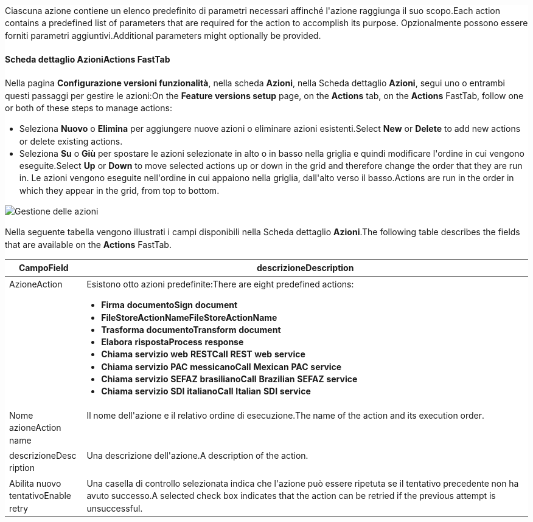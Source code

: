 <span data-ttu-id="51e5e-154">Ciascuna azione contiene un elenco predefinito di parametri necessari affinché l'azione raggiunga il suo scopo.</span><span class="sxs-lookup"><span data-stu-id="51e5e-154">Each action contains a predefined list of parameters that are required for the action to accomplish its purpose.</span></span> <span data-ttu-id="51e5e-155">Opzionalmente possono essere forniti parametri aggiuntivi.</span><span class="sxs-lookup"><span data-stu-id="51e5e-155">Additional parameters might optionally be provided.</span></span>

#### <a name="actions-fasttab"></a><span data-ttu-id="51e5e-156">Scheda dettaglio Azioni</span><span class="sxs-lookup"><span data-stu-id="51e5e-156">Actions FastTab</span></span>

<span data-ttu-id="51e5e-157">Nella pagina **Configurazione versioni funzionalità**, nella scheda **Azioni**, nella Scheda dettaglio **Azioni**, segui uno o entrambi questi passaggi per gestire le azioni:</span><span class="sxs-lookup"><span data-stu-id="51e5e-157">On the **Feature versions setup** page, on the **Actions** tab, on the **Actions** FastTab, follow one or both of these steps to manage actions:</span></span>

- <span data-ttu-id="51e5e-158">Seleziona **Nuovo** o **Elimina** per aggiungere nuove azioni o eliminare azioni esistenti.</span><span class="sxs-lookup"><span data-stu-id="51e5e-158">Select **New** or **Delete** to add new actions or delete existing actions.</span></span>
- <span data-ttu-id="51e5e-159">Seleziona **Su** o **Giù** per spostare le azioni selezionate in alto o in basso nella griglia e quindi modificare l'ordine in cui vengono eseguite.</span><span class="sxs-lookup"><span data-stu-id="51e5e-159">Select **Up** or **Down** to move selected actions up or down in the grid and therefore change the order that they are run in.</span></span> <span data-ttu-id="51e5e-160">Le azioni vengono eseguite nell'ordine in cui appaiono nella griglia, dall'alto verso il basso.</span><span class="sxs-lookup"><span data-stu-id="51e5e-160">Actions are run in the order in which they appear in the grid, from top to bottom.</span></span>

![Gestione delle azioni](media/e-Invoicing-services-feature-setup-Manage-Actions.png)

<span data-ttu-id="51e5e-162">Nella seguente tabella vengono illustrati i campi disponibili nella Scheda dettaglio **Azioni**.</span><span class="sxs-lookup"><span data-stu-id="51e5e-162">The following table describes the fields that are available on the **Actions** FastTab.</span></span>

| <span data-ttu-id="51e5e-163">Campo</span><span class="sxs-lookup"><span data-stu-id="51e5e-163">Field</span></span>        | <span data-ttu-id="51e5e-164">descrizione</span><span class="sxs-lookup"><span data-stu-id="51e5e-164">Description</span></span> |
|--------------|-------------|
| <span data-ttu-id="51e5e-165">Azione</span><span class="sxs-lookup"><span data-stu-id="51e5e-165">Action</span></span>       | <span data-ttu-id="51e5e-166">Esistono otto azioni predefinite:</span><span class="sxs-lookup"><span data-stu-id="51e5e-166">There are eight predefined actions:</span></span><ul><li><span data-ttu-id="51e5e-167"><strong>Firma documento</strong></span><span class="sxs-lookup"><span data-stu-id="51e5e-167"><strong>Sign document</strong></span></span></li><li><span data-ttu-id="51e5e-168"><strong>FileStoreActionName</strong></span><span class="sxs-lookup"><span data-stu-id="51e5e-168"><strong>FileStoreActionName</strong></span></span></li><li><span data-ttu-id="51e5e-169"><strong>Trasforma documento</strong></span><span class="sxs-lookup"><span data-stu-id="51e5e-169"><strong>Transform document</strong></span></span></li><li><span data-ttu-id="51e5e-170"><strong>Elabora risposta</strong></span><span class="sxs-lookup"><span data-stu-id="51e5e-170"><strong>Process response</strong></span></span></li><li><span data-ttu-id="51e5e-171"><strong>Chiama servizio web REST</strong></span><span class="sxs-lookup"><span data-stu-id="51e5e-171"><strong>Call REST web service</strong></span></span></li><li><span data-ttu-id="51e5e-172"><strong>Chiama servizio PAC messicano</strong></span><span class="sxs-lookup"><span data-stu-id="51e5e-172"><strong>Call Mexican PAC service</strong></span></span></li><li><span data-ttu-id="51e5e-173"><strong>Chiama servizio SEFAZ brasiliano</strong></span><span class="sxs-lookup"><span data-stu-id="51e5e-173"><strong>Call Brazilian SEFAZ service</strong></span></span></li><li><span data-ttu-id="51e5e-174"><strong>Chiama servizio SDI italiano</strong></span><span class="sxs-lookup"><span data-stu-id="51e5e-174"><strong>Call Italian SDI service</strong></span></span></li></ul> |
| <span data-ttu-id="51e5e-175">Nome azione</span><span class="sxs-lookup"><span data-stu-id="51e5e-175">Action name</span></span>  | <span data-ttu-id="51e5e-176">Il nome dell'azione e il relativo ordine di esecuzione.</span><span class="sxs-lookup"><span data-stu-id="51e5e-176">The name of the action and its execution order.</span></span> |
| <span data-ttu-id="51e5e-177">descrizione</span><span class="sxs-lookup"><span data-stu-id="51e5e-177">Description</span></span>  | <span data-ttu-id="51e5e-178">Una descrizione dell'azione.</span><span class="sxs-lookup"><span data-stu-id="51e5e-178">A description of the action.</span></span> |
| <span data-ttu-id="51e5e-179">Abilita nuovo tentativo</span><span class="sxs-lookup"><span data-stu-id="51e5e-179">Enable retry</span></span> | <span data-ttu-id="51e5e-180">Una casella di controllo selezionata indica che l'azione può essere ripetuta se il tentativo precedente non ha avuto successo.</span><span class="sxs-lookup"><span data-stu-id="51e5e-180">A selected check box indicates that the action can be retried if the previous attempt is unsuccessful.</span></span> |